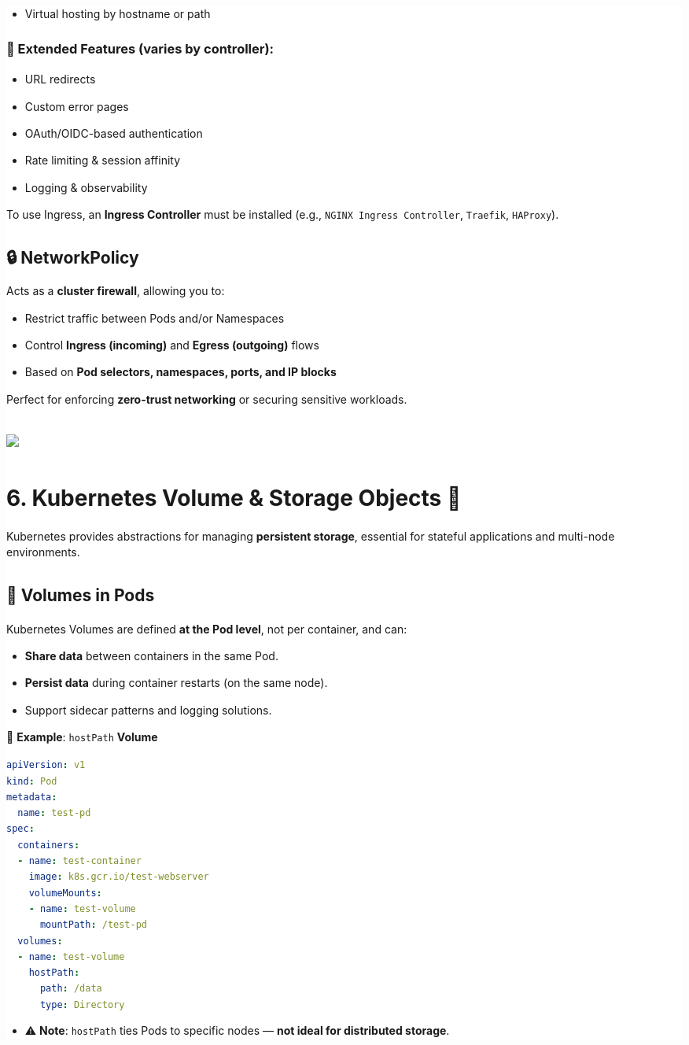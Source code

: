 * Virtual hosting by hostname or path

### 🚀 Extended Features (varies by controller):

* URL redirects

* Custom error pages

* OAuth/OIDC-based authentication

* Rate limiting & session affinity

* Logging & observability

To use Ingress, an **Ingress Controller** must be installed (e.g., `NGINX Ingress Controller`, `Traefik`, `HAProxy`).

## 🔒 NetworkPolicy
Acts as a **cluster firewall**, allowing you to:

* Restrict traffic between Pods and/or Namespaces

* Control **Ingress (incoming)** and **Egress (outgoing)** flows

* Based on **Pod selectors, namespaces, ports, and IP blocks**

Perfect for enforcing **zero-trust networking** or securing sensitive workloads.

<a><br /><img src="https://app.eraser.io/workspace/M9lo0A8H1DRmdBWg5Xy8/preview?elements=yu0MQgWdckFt8810D_lIZw&type=embed" /></a>

# 6. Kubernetes Volume & Storage Objects 💾
Kubernetes provides abstractions for managing **persistent storage**, essential for stateful applications and multi-node environments.

## 📁 Volumes in Pods
Kubernetes Volumes are defined **at the Pod level**, not per container, and can:

* **Share data** between containers in the same Pod.

* **Persist data** during container restarts (on the same node).

* Support sidecar patterns and logging solutions.

🔹 **Example**: `hostPath` **Volume**

```YAML
apiVersion: v1
kind: Pod
metadata:
  name: test-pd
spec:
  containers:
  - name: test-container
    image: k8s.gcr.io/test-webserver
    volumeMounts:
    - name: test-volume
      mountPath: /test-pd
  volumes:
  - name: test-volume
    hostPath:
      path: /data
      type: Directory
```
* ⚠️ **Note**: `hostPath` ties Pods to specific nodes — **not ideal for distributed storage**.
